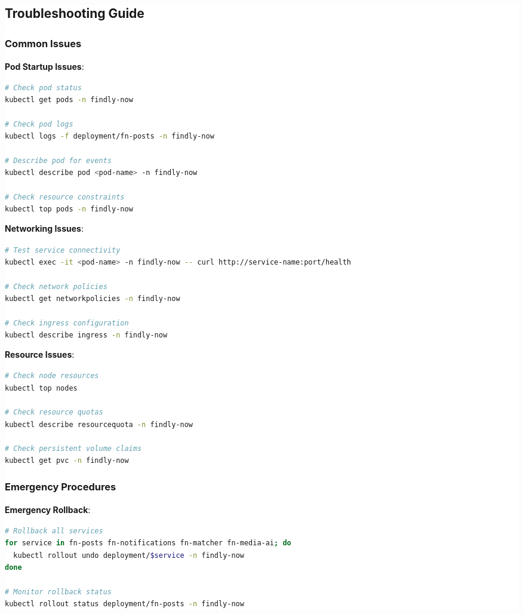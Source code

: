 ## Troubleshooting Guide

### Common Issues

**Pod Startup Issues**:
```bash
# Check pod status
kubectl get pods -n findly-now

# Check pod logs
kubectl logs -f deployment/fn-posts -n findly-now

# Describe pod for events
kubectl describe pod <pod-name> -n findly-now

# Check resource constraints
kubectl top pods -n findly-now
```

**Networking Issues**:
```bash
# Test service connectivity
kubectl exec -it <pod-name> -n findly-now -- curl http://service-name:port/health

# Check network policies
kubectl get networkpolicies -n findly-now

# Check ingress configuration
kubectl describe ingress -n findly-now
```

**Resource Issues**:
```bash
# Check node resources
kubectl top nodes

# Check resource quotas
kubectl describe resourcequota -n findly-now

# Check persistent volume claims
kubectl get pvc -n findly-now
```

### Emergency Procedures

**Emergency Rollback**:
```bash
# Rollback all services
for service in fn-posts fn-notifications fn-matcher fn-media-ai; do
  kubectl rollout undo deployment/$service -n findly-now
done

# Monitor rollback status
kubectl rollout status deployment/fn-posts -n findly-now
```
